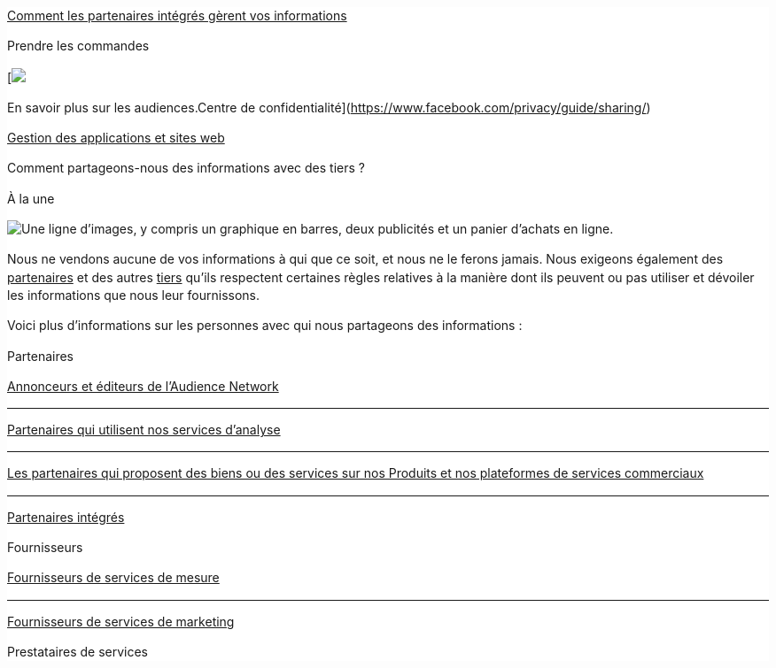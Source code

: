 [Comment les partenaires intégrés gèrent vos informations](https://fr-fr.facebook.com/privacy/policy/?subpage=3.subpage.6-HowIntegratedPartnersHandle)

Prendre les commandes

[![](/images/assets_DO_NOT_HARDCODE/company_brand_privacy_center_policy/Privacy-2021-CompanyBrand-52-Mobile.png)

En savoir plus sur les audiences.Centre de confidentialité](https://www.facebook.com/privacy/guide/sharing/)

[Gestion des applications et sites web](https://fr-fr.facebook.com/privacy/policy/?link_dialog=MANAGE_APPS)

Comment partageons-nous des informations avec des tiers ?

À la une

![Une ligne d’images, y compris un graphique en barres, deux publicités et un panier d’achats en ligne.](/images/assets_DO_NOT_HARDCODE/company_brand_privacy_center_policy/Privacy-2022-CompanyBrand-56A-Mobile.png)

Nous ne vendons aucune de vos informations à qui que ce soit, et nous ne le ferons jamais. Nous exigeons également des [partenaires](https://fr-fr.facebook.com/privacy/policy/?annotations[0]=Definition-Partner) et des autres [tiers](https://fr-fr.facebook.com/privacy/policy/?annotations[0]=Definition-ThirdParty) qu’ils respectent certaines règles relatives à la manière dont ils peuvent ou pas utiliser et dévoiler les informations que nous leur fournissons.

Voici plus d’informations sur les personnes avec qui nous partageons des informations :

Partenaires

[Annonceurs et éditeurs de l’Audience Network](https://fr-fr.facebook.com/privacy/policy/?subpage=4.subpage.2-AdvertisersAndAudienceNetwork)

* * *

[Partenaires qui utilisent nos services d’analyse](https://fr-fr.facebook.com/privacy/policy/?subpage=4.subpage.4-PartnersWhoUseOur)

* * *

[Les partenaires qui proposent des biens ou des services sur nos Produits et nos plateformes de services commerciaux](https://fr-fr.facebook.com/privacy/policy/?subpage=4.subpage.6-PartnersWhoOfferGoods)

* * *

[Partenaires intégrés](https://fr-fr.facebook.com/privacy/policy/?subpage=4.subpage.8-IntegratedPartnersWhenYou)

Fournisseurs

[Fournisseurs de services de mesure](https://fr-fr.facebook.com/privacy/policy/?subpage=4.subpage.10-MeasurementVendors)

* * *

[Fournisseurs de services de marketing](https://fr-fr.facebook.com/privacy/policy/?subpage=4.subpage.11-MarketingVendors)

Prestataires de services

